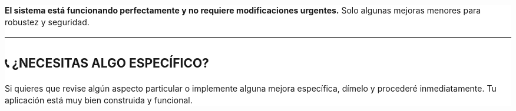 **El sistema está funcionando perfectamente y no requiere modificaciones urgentes.** Solo algunas mejoras menores para robustez y seguridad.

---

## 📞 **¿NECESITAS ALGO ESPECÍFICO?**

Si quieres que revise algún aspecto particular o implemente alguna mejora específica, dímelo y procederé inmediatamente. Tu aplicación está muy bien construida y funcional.
